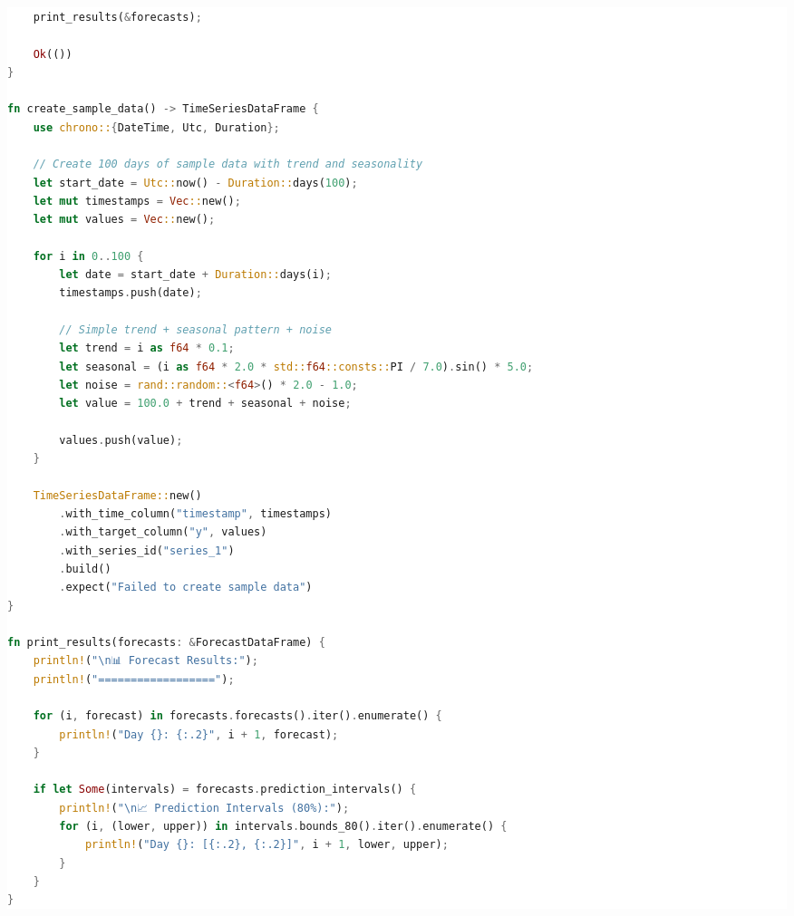 ```rust
    print_results(&forecasts);
    
    Ok(())
}

fn create_sample_data() -> TimeSeriesDataFrame {
    use chrono::{DateTime, Utc, Duration};
    
    // Create 100 days of sample data with trend and seasonality
    let start_date = Utc::now() - Duration::days(100);
    let mut timestamps = Vec::new();
    let mut values = Vec::new();
    
    for i in 0..100 {
        let date = start_date + Duration::days(i);
        timestamps.push(date);
        
        // Simple trend + seasonal pattern + noise
        let trend = i as f64 * 0.1;
        let seasonal = (i as f64 * 2.0 * std::f64::consts::PI / 7.0).sin() * 5.0;
        let noise = rand::random::<f64>() * 2.0 - 1.0;
        let value = 100.0 + trend + seasonal + noise;
        
        values.push(value);
    }
    
    TimeSeriesDataFrame::new()
        .with_time_column("timestamp", timestamps)
        .with_target_column("y", values)
        .with_series_id("series_1")
        .build()
        .expect("Failed to create sample data")
}

fn print_results(forecasts: &ForecastDataFrame) {
    println!("\n📊 Forecast Results:");
    println!("==================");
    
    for (i, forecast) in forecasts.forecasts().iter().enumerate() {
        println!("Day {}: {:.2}", i + 1, forecast);
    }
    
    if let Some(intervals) = forecasts.prediction_intervals() {
        println!("\n📈 Prediction Intervals (80%):");
        for (i, (lower, upper)) in intervals.bounds_80().iter().enumerate() {
            println!("Day {}: [{:.2}, {:.2}]", i + 1, lower, upper);
        }
    }
}
```

